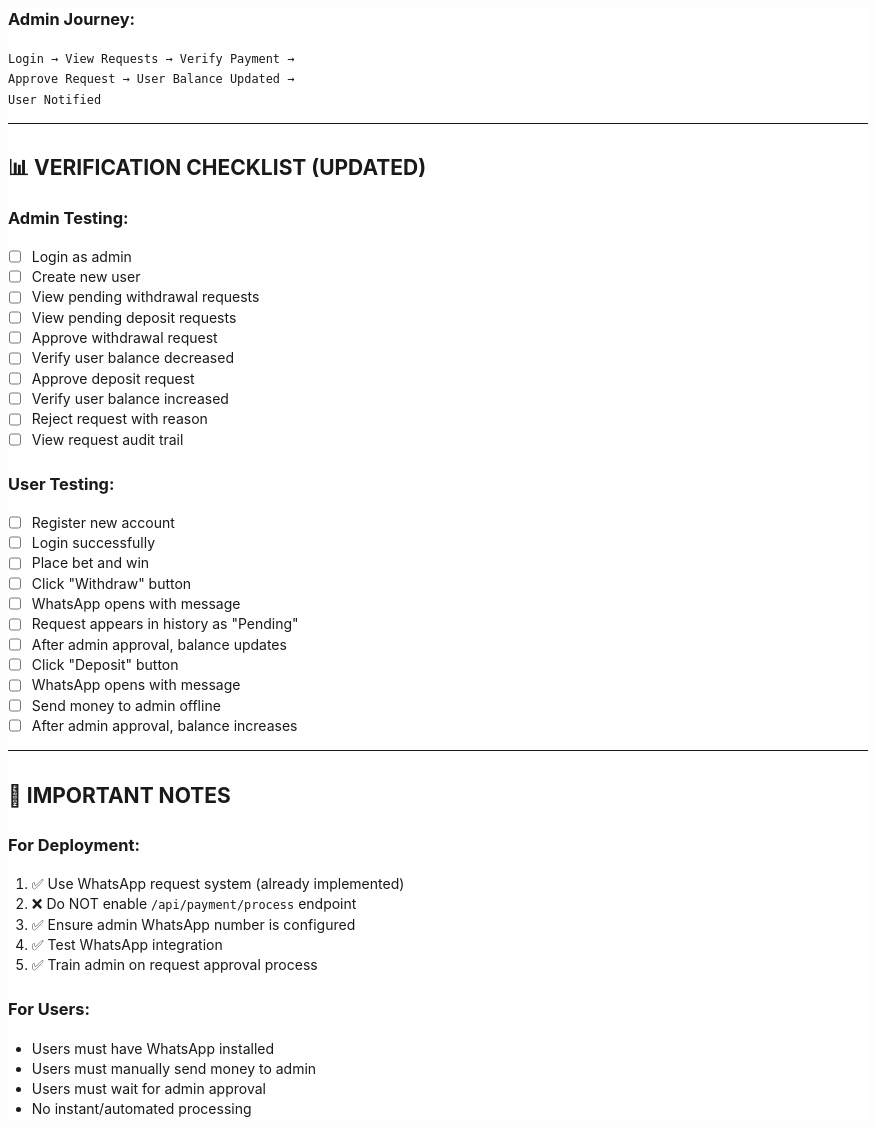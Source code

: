 ### **Admin Journey:**
```
Login → View Requests → Verify Payment → 
Approve Request → User Balance Updated → 
User Notified
```

---

## 📊 VERIFICATION CHECKLIST (UPDATED)

### **Admin Testing:**
- [ ] Login as admin
- [ ] Create new user
- [ ] View pending withdrawal requests
- [ ] View pending deposit requests
- [ ] Approve withdrawal request
- [ ] Verify user balance decreased
- [ ] Approve deposit request
- [ ] Verify user balance increased
- [ ] Reject request with reason
- [ ] View request audit trail

### **User Testing:**
- [ ] Register new account
- [ ] Login successfully
- [ ] Place bet and win
- [ ] Click "Withdraw" button
- [ ] WhatsApp opens with message
- [ ] Request appears in history as "Pending"
- [ ] After admin approval, balance updates
- [ ] Click "Deposit" button
- [ ] WhatsApp opens with message
- [ ] Send money to admin offline
- [ ] After admin approval, balance increases

---

## 🚨 IMPORTANT NOTES

### **For Deployment:**
1. ✅ Use WhatsApp request system (already implemented)
2. ❌ Do NOT enable `/api/payment/process` endpoint
3. ✅ Ensure admin WhatsApp number is configured
4. ✅ Test WhatsApp integration
5. ✅ Train admin on request approval process

### **For Users:**
- Users must have WhatsApp installed
- Users must manually send money to admin
- Users must wait for admin approval
- No instant/automated processing
